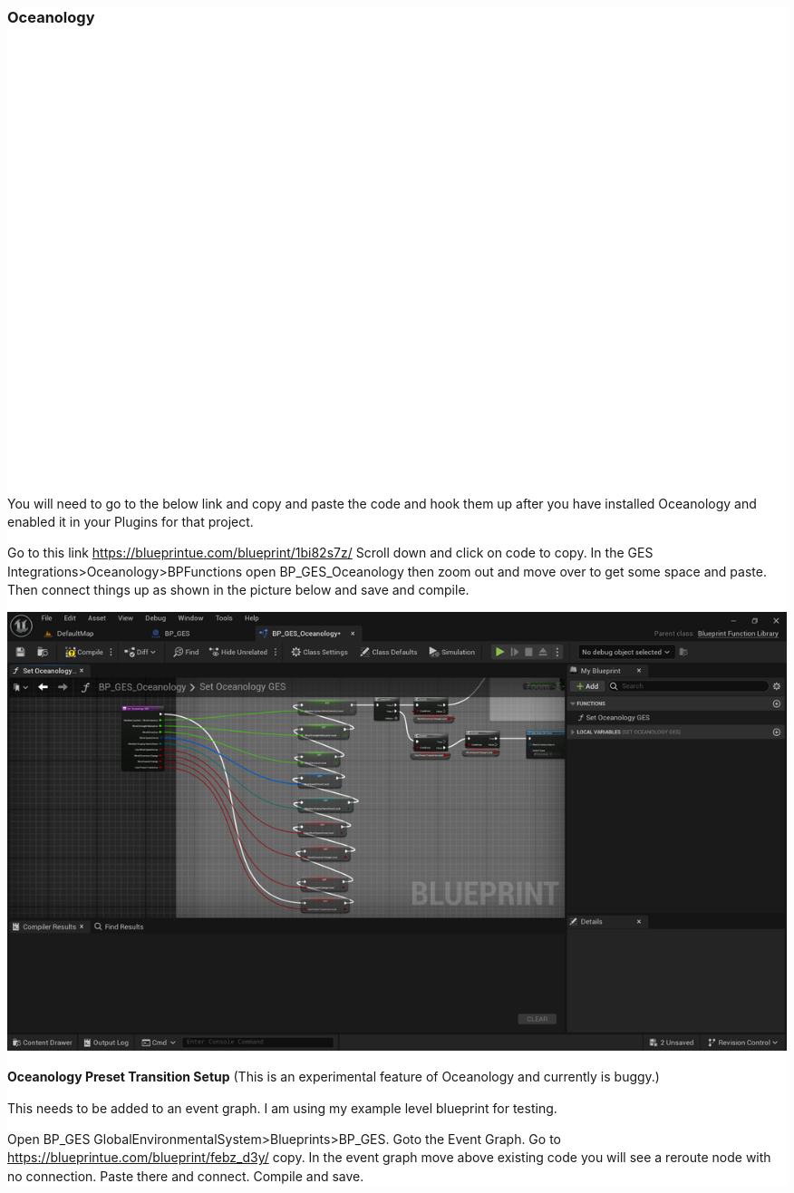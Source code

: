 
### **Oceanology**

<div style="position: relative; width: 100%; padding-bottom: 56.25%">
<iframe src="https://www.youtube.com/embed/-uyVUj6A4Y4" 
        title="GES  -  Oceanology Integration with UDS Demo" frameborder="0" allowfullscreen
        allow="accelerometer; clipboard-write; encrypted-media; gyroscope; picture-in-picture" 
        style="position: absolute; width: 100%; height: 100%;">
</iframe>
</div>


You will need to go to the below link and copy and paste the code and hook them up after you have installed Oceanology and enabled it in your Plugins for that project.

 Go to this link https://blueprintue.com/blueprint/1bi82s7z/ Scroll down and click on code to copy. In the GES Integrations>Oceanology>BPFunctions open BP_GES_Oceanology then zoom out and move over to get some space and paste.  Then connect things up as shown in the picture below and save and compile. 
 
 ![](../_images/Screenshots/Screenshot%202024-02-22%20000639.png)
   
   
**Oceanology Preset Transition Setup** 
(This is an experimental feature of Oceanology and currently is buggy.)
   
   This needs to be added to an event graph.  I am using my example level blueprint for testing. 
   
   Open BP_GES GlobalEnvironmentalSystem>Blueprints>BP_GES.  Goto the Event Graph.  Go to https://blueprintue.com/blueprint/febz_d3y/ copy.  In the event graph move above existing code you will see a reroute node with no connection.  Paste there and connect. Compile and save.
   